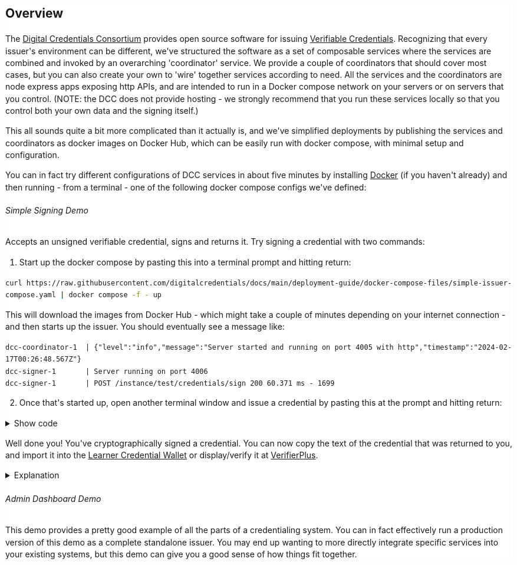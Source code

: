 ## Overview

The [Digital Credentials Consortium](https://dcconsortium.org) provides open source software for issuing [Verifiable Credentials](https://www.w3.org/TR/vc-data-model/). Recognizing that every issuer's environment can be different, we've structured the software as a set of composable services where the services are combined and invoked by an overarching 'coordinator' service. We provide a couple of coordinators that should cover most cases, but you can also create your own to 'wire' together services according to need.  All the services and the coordinators are node express apps exposing http APIs, and are intended to run in a Docker compose network on your servers or on servers that you control. (NOTE: the DCC does not provide hosting - we strongly recommend that you run these services locally so that you control both your own data and the signing itself.)

This all sounds quite a bit more complicated than it actually is, and we've simplified deployments by publishing the services and coordinators as docker images on Docker Hub, which can be easily run with docker compose, with minimal setup and configuration.

You can in fact try different configurations of DCC services in about five minutes by installing [Docker](https://docs.docker.com/engine/install/) (if you haven't already) and then running - from a terminal - one of the following docker compose configs we've defined:

###### Simple Signing Demo

Accepts an unsigned verifiable credential, signs and returns it. Try signing a credential with two commands:

1. Start up the docker compose by pasting this into a terminal prompt and hitting return:

```sh
curl https://raw.githubusercontent.com/digitalcredentials/docs/main/deployment-guide/docker-compose-files/simple-issuer-compose.yaml | docker compose -f - up
```

This will download the images from Docker Hub - which might take a couple of minutes depending on your internet connection - and then starts up the issuer. You should eventually see a message like:

```
dcc-coordinator-1  | {"level":"info","message":"Server started and running on port 4005 with http","timestamp":"2024-02-17T00:26:48.567Z"}
dcc-signer-1       | Server running on port 4006
dcc-signer-1       | POST /instance/test/credentials/sign 200 60.371 ms - 1699
```

2. Once that's started up, open another terminal window and issue a credential by pasting this at the prompt and hitting return:

<details><summary>Show code</summary></details>

Well done you! You've cryptographically signed a credential. You can now copy the text of the credential that was returned to you, and import it into the [Learner Credential Wallet](https://lcw.app) or display/verify it at [VerifierPlus](https://verifierplus.org).

<details><summary>Explanation</summary></details>

###### Admin Dashboard Demo

This demo provides a pretty good example of all the parts of a credentialing system. You can in fact effectively run a production version of this demo as a complete standalone issuer. You may end up wanting to more directly integrate specific services into your existing systems, but this demo can give you a good sense of how things fit together.
